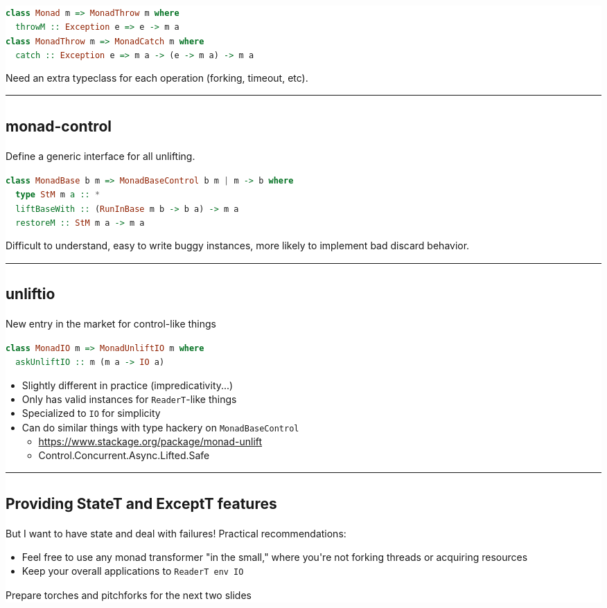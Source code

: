 ```haskell
class Monad m => MonadThrow m where
  throwM :: Exception e => e -> m a
class MonadThrow m => MonadCatch m where
  catch :: Exception e => m a -> (e -> m a) -> m a
```

Need an extra typeclass for each operation (forking, timeout, etc).

----

## monad-control

Define a generic interface for all unlifting.

```haskell
class MonadBase b m => MonadBaseControl b m | m -> b where
  type StM m a :: *
  liftBaseWith :: (RunInBase m b -> b a) -> m a
  restoreM :: StM m a -> m a
```

Difficult to understand, easy to write buggy instances, more likely to
implement bad discard behavior.

----

## unliftio

New entry in the market for control-like things

```haskell
class MonadIO m => MonadUnliftIO m where
  askUnliftIO :: m (m a -> IO a)
```

* Slightly different in practice (impredicativity...)
* Only has valid instances for `ReaderT`-like things
* Specialized to `IO` for simplicity
* Can do similar things with type hackery on `MonadBaseControl`
    * https://www.stackage.org/package/monad-unlift
    * Control.Concurrent.Async.Lifted.Safe

----

## Providing StateT and ExceptT features

But I want to have state and deal with failures! Practical
recommendations:

* Feel free to use any monad transformer "in the small," where you're
  not forking threads or acquiring resources
* Keep your overall applications to `ReaderT env IO`

Prepare torches and pitchforks for the next two slides
